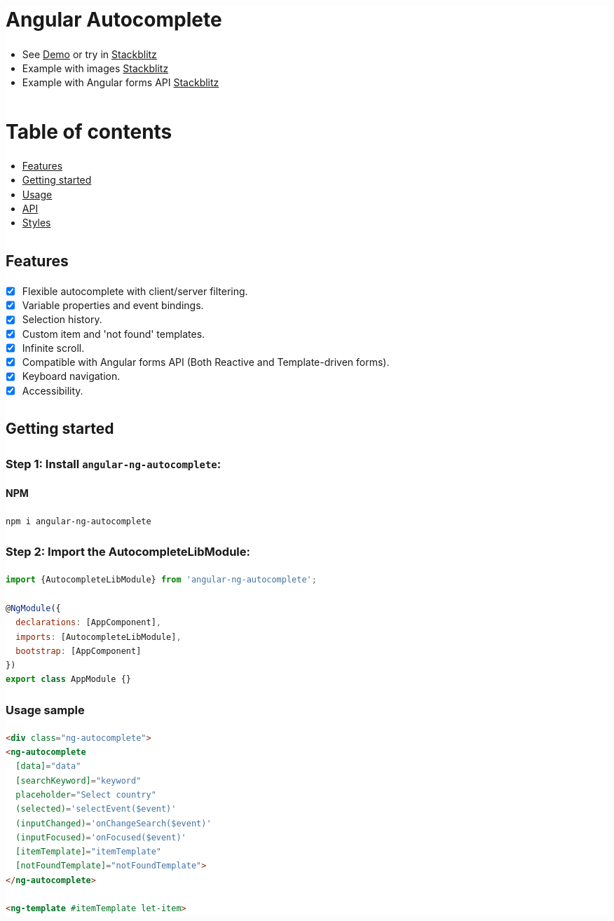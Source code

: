 # Angular Autocomplete
* See [Demo](https://gmerabishvili.github.io/angular-ng-autocomplete/) or try in [Stackblitz](https://stackblitz.com/edit/angular-ng-autocomplete)
* Example with images [Stackblitz](https://stackblitz.com/edit/angular-ng-autocomplete-with-images)
* Example with Angular forms API [Stackblitz](https://stackblitz.com/edit/angular-ng-autocomplete-with-forms)


Table of contents
=================

  * [Features](#features)
  * [Getting started](#getting-started)
  * [Usage](#usage-sample)
  * [API](#api)
  * [Styles](#styles)

## Features
- [x] Flexible autocomplete with client/server filtering.
- [x] Variable properties and event bindings.
- [x] Selection history.
- [x] Custom item and 'not found' templates.
- [x] Infinite scroll.
- [x] Compatible with Angular forms API (Both Reactive and Template-driven forms).
- [x] Keyboard navigation.
- [x] Accessibility.

## Getting started
### Step 1: Install `angular-ng-autocomplete`:

#### NPM
```shell
npm i angular-ng-autocomplete
```
### Step 2: Import the AutocompleteLibModule:
```js
import {AutocompleteLibModule} from 'angular-ng-autocomplete';

@NgModule({
  declarations: [AppComponent],
  imports: [AutocompleteLibModule],
  bootstrap: [AppComponent]
})
export class AppModule {}
```
### Usage sample

```html
<div class="ng-autocomplete">
<ng-autocomplete 
  [data]="data"
  [searchKeyword]="keyword"
  placeholder="Select country"
  (selected)='selectEvent($event)'
  (inputChanged)='onChangeSearch($event)'
  (inputFocused)='onFocused($event)'
  [itemTemplate]="itemTemplate"
  [notFoundTemplate]="notFoundTemplate">                                 
</ng-autocomplete>

<ng-template #itemTemplate let-item>
```